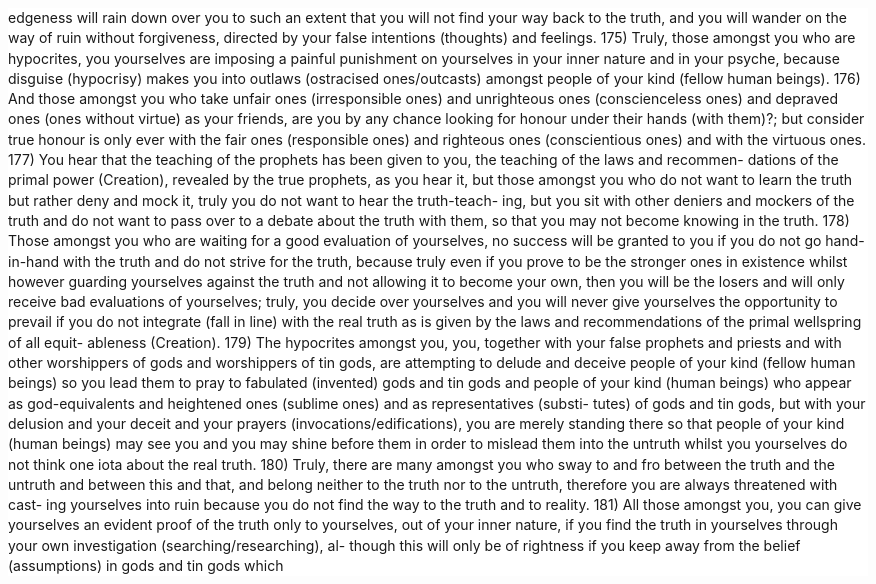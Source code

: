 edgeness will rain down over you to such an extent that you will not find your way back to the truth, and you
will wander on the way of ruin without forgiveness, directed by your false intentions (thoughts) and feelings.
175) Truly, those amongst you who are hypocrites, you yourselves are imposing a painful punishment on yourselves
 in your inner nature and in your psyche, because disguise (hypocrisy) makes you into outlaws (ostracised
 ones/outcasts) amongst people of your kind (fellow human beings).
 176) And those amongst you who take unfair ones (irresponsible ones) and unrighteous ones (conscienceless ones)
 and depraved ones (ones without virtue) as your friends, are you by any chance looking for honour under their
 hands (with them)?; but consider true honour is only ever with the fair ones (responsible ones) and righteous
 ones (conscientious ones) and with the virtuous ones.
177) You hear that the teaching of the prophets has been given to you, the teaching of the laws and recommen-
 dations of the primal power (Creation), revealed by the true prophets, as you hear it, but those amongst you
 who do not want to learn the truth but rather deny and mock it, truly you do not want to hear the truth-teach-
 ing, but you sit with other deniers and mockers of the truth and do not want to pass over to a debate about
 the truth with them, so that you may not become knowing in the truth.
178) Those amongst you who are waiting for a good evaluation of yourselves, no success will be granted to you if
 you do not go hand-in-hand with the truth and do not strive for the truth, because truly even if you prove to
 be the stronger ones in existence whilst however guarding yourselves against the truth and not allowing it to
 become your own, then you will be the losers and will only receive bad evaluations of yourselves; truly, you
 decide over yourselves and you will never give yourselves the opportunity to prevail if you do not integrate (fall
 in line) with the real truth as is given by the laws and recommendations of the primal wellspring of all equit-
 ableness (Creation).
179) The hypocrites amongst you, you, together with your false prophets and priests and with other worshippers
 of gods and worshippers of tin gods, are attempting to delude and deceive people of your kind (fellow human
 beings) so you lead them to pray to fabulated (invented) gods and tin gods and people of your kind (human
 beings) who appear as god-equivalents and heightened ones (sublime ones) and as representatives (substi-
 tutes) of gods and tin gods, but with your delusion and your deceit and your prayers (invocations/edifications),
 you are merely standing there so that people of your kind (human beings) may see you and you may shine
 before them in order to mislead them into the untruth whilst you yourselves do not think one iota about the
 real truth.
180) Truly, there are many amongst you who sway to and fro between the truth and the untruth and between this
 and that, and belong neither to the truth nor to the untruth, therefore you are always threatened with cast-
 ing yourselves into ruin because you do not find the way to the truth and to reality.
181) All those amongst you, you can give yourselves an evident proof of the truth only to yourselves, out of your
 inner nature, if you find the truth in yourselves through your own investigation (searching/researching), al-
 though this will only be of rightness if you keep away from the belief (assumptions) in gods and tin gods which